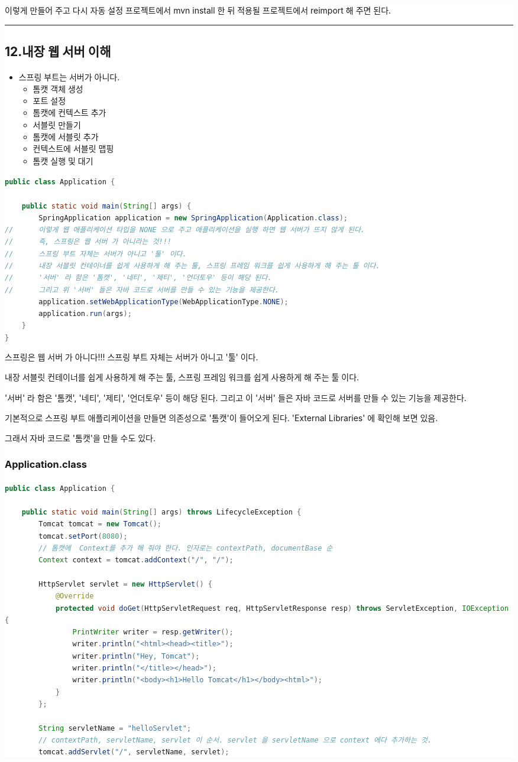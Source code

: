 이렇게 만들어 주고 다시 자동 설정 프로젝트에서 mvn install 한 뒤 적용될 프로젝트에서 reimport 해 주면 된다.

---

## 12.내장 웹 서버 이해

  * 스프링 부트는 서버가 아니다.
    * 톰캣 객체 생성
    * 포트 설정
    * 톰캣에 컨텍스트 추가
    * 서블릿 만들기
    * 톰캣에 서블릿 추가
    * 컨텍스트에 서블릿 맵핑
    * 톰캣 실행 및 대기
  
```java
public class Application {

    public static void main(String[] args) {
        SpringApplication application = new SpringApplication(Application.class);
//      이렇게 웹 애플리케이션 타입을 NONE 으로 주고 애플리케이션을 실행 하면 웹 서버가 뜨지 않게 된다.
//      즉, 스프링은 웹 서버 가 아니라는 것!!!
//      스프링 부트 자체는 서버가 아니고 '툴' 이다. 
//      내장 서블릿 컨테이너를 쉽게 사용하게 해 주는 툴, 스프링 프레임 워크를 쉽게 사용하게 해 주는 툴 이다.
//      '서버' 라 함은 '톰캣', '네티', '제티', '언더토우' 등이 해당 된다.
//      그리고 위 '서버' 들은 자바 코드로 서버를 만들 수 있는 기능을 제공한다.
        application.setWebApplicationType(WebApplicationType.NONE);
        application.run(args);
    }
}
```
스프링은 웹 서버 가 아니다!!! 스프링 부트 자체는 서버가 아니고 '툴' 이다. 

내장 서블릿 컨테이너를 쉽게 사용하게 해 주는 툴, 스프링 프레임 워크를 쉽게 사용하게 해 주는 툴 이다.

'서버' 라 함은 '톰캣', '네티', '제티', '언더토우' 등이 해당 된다. 그리고 이 '서버' 들은 자바 코드로 서버를 만들 수 있는 기능을 제공한다.

기본적으로 스프링 부트 애플리케이션을 만들면 의존성으로 '톰캣'이 들어오게 된다. 'External Libraries' 에 확인해 보면 있음.

그래서 자바 코드로 '톰캣'을 만들 수도 있다.

### Application.class
```java
public class Application {

    public static void main(String[] args) throws LifecycleException {
        Tomcat tomcat = new Tomcat();
        tomcat.setPort(8080);
        // 톰캣에  Context를 추가 해 줘야 한다. 인자로는 contextPath, documentBase 순
        Context context = tomcat.addContext("/", "/");

        HttpServlet servlet = new HttpServlet() {
            @Override
            protected void doGet(HttpServletRequest req, HttpServletResponse resp) throws ServletException, IOException {
                PrintWriter writer = resp.getWriter();
                writer.println("<html><head><title>");
                writer.println("Hey, Tomcat");
                writer.println("</title></head>");
                writer.println("<body><h1>Hello Tomcat</h1></body><html>");
            }
        };

        String servletName = "helloServlet";
        // contextPath, servletName, servlet 이 순서. servlet 을 servletName 으로 context 에다 추가하는 것.
        tomcat.addServlet("/", servletName, servlet);
```